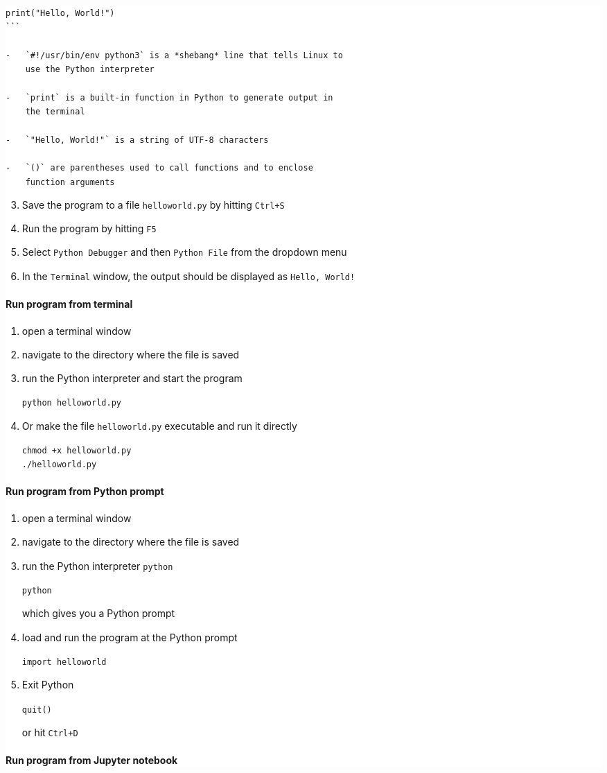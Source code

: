     print("Hello, World!")
    ```

    -   `#!/usr/bin/env python3` is a *shebang* line that tells Linux to
        use the Python interpreter

    -   `print` is a built-in function in Python to generate output in
        the terminal

    -   `"Hello, World!"` is a string of UTF-8 characters

    -   `()` are parentheses used to call functions and to enclose
        function arguments

3.  Save the program to a file `helloworld.py` by hitting `Ctrl+S`

4.  Run the program by hitting `F5`

5.  Select `Python Debugger` and then `Python File` from the dropdown
    menu

6.  In the `Terminal` window, the output should be displayed as
    `Hello, World!`

#### Run program from terminal

1.  open a terminal window

2.  navigate to the directory where the file is saved

3.  run the Python interpreter and start the program

        python helloworld.py

4.  Or make the file `helloworld.py` executable and run it directly

        chmod +x helloworld.py
        ./helloworld.py

#### Run program from Python prompt

1.  open a terminal window

2.  navigate to the directory where the file is saved

3.  run the Python interpreter `python`

        python

    which gives you a Python prompt

4.  load and run the program at the Python prompt

        import helloworld

5.  Exit Python

        quit()

    or hit `Ctrl+D`

#### Run program from Jupyter notebook
